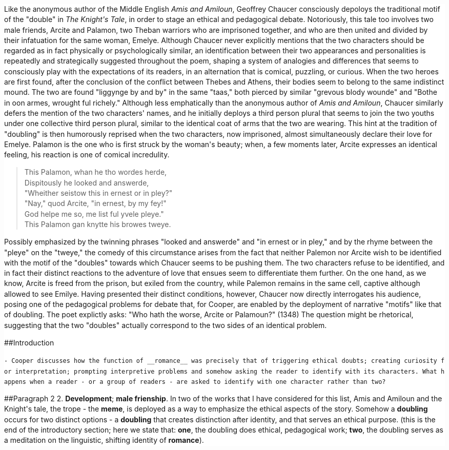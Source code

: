 Like the anonymous author of the Middle English _Amis and Amiloun_, Geoffrey Chaucer consciously depoloys the traditional motif of the "double"  in _The Knight's Tale_, in order to stage an ethical and pedagogical debate. Notoriously, this tale too involves two male friends, Arcite and Palamon, two Theban warriors who are imprisoned together, and who are then united and divided by their infatuation for the same woman, Emelye. Although Chaucer never explicitly mentions that the two characters should be regarded as in fact physically or psychologically similar, an identification between their two appearances and personalities is repeatedly and strategically suggested throughout the poem, shaping a system of analogies and differences that seems to consciously play with the expectations of its readers, in an alternation that is comical, puzzling, or curious. When the two heroes are first found, after the conclusion of the conflict between Thebes and Athens, their bodies seem to belong to the same indistinct mound. The two are found "liggynge by and by" in the same "taas," both pierced by similar "grevous blody wounde" and "Bothe in oon armes, wrought ful richely." Although less emphatically than the anonymous author of _Amis and Amiloun_, Chaucer similarly defers the mention of the two characters' names, and he initially deploys a third person plural that seems to join the two youths under one collective third person plural, similar to the identical coat of arms that the two are wearing. This hint at the tradition of "doubling" is then humorously reprised when the two characters, now imprisoned, almost simultaneously declare their love for Emelye. Palamon is the one who is first struck by the woman's beauty; when, a few moments later, Arcite expresses an identical feeling, his reaction is one of comical incredulity.

> This Palamon, whan he tho wordes herde,  
> Dispitously he looked and answerde,  
> "Wheither seistow this in ernest or in pley?"  
> "Nay," quod Arcite, "in ernest, by my fey!"  
> God helpe me so, me list ful yvele pleye."  
> This Palamon gan knytte his browes tweye.  

Possibly emphasized by the twinning phrases "looked and answerde" and "in ernest or in pley," and by the rhyme between the "pleye" on the "tweye," the comedy of this circumstance arises from the fact that neither Palemon nor Arcite wish to be identified with the motif of the "doubles" towards which Chaucer seems to be pushing them. The two characters refuse to be identified, and in fact their distinct reactions to the adventure of love that ensues seem to differentiate them further. On the one hand, as we know, Arcite is freed from the prison, but exiled from the country, while Palemon remains in the same cell, captive although allowed to see Emilye. Having presented their distinct conditions, however, Chaucer now directly interrogates his audience, posing one of the pedagogical problems for debate that, for Cooper, are enabled by the deployment of narrative "motifs" like that of doubling. The poet explictly asks: "Who hath the worse, Arcite or Palamoun?" (1348) The question might be rhetorical, suggesting that the two "doubles" actually correspond to the two sides of an identical problem.

##Introduction

	- Cooper discusses how the function of __romance__ was precisely that of triggering ethical doubts; creating curiosity for interpretation; prompting interpretive problems and somehow asking the reader to identify with its characters. What happens when a reader - or a group of readers - are asked to identify with one character rather than two?

##Paragraph 2
2. __Development__; __male frienship__. In two of the works that I have considered for this list, Amis and Amiloun and the Knight's tale, the trope - the __meme__, is deployed as a way to emphasize the ethical aspects of the story. Somehow a __doubling__ occurs for two distinct options - a __doubling__ that creates distinction after identity, and that serves an ethical purpose. (this is the end of the introductory section; here we state that: __one__, the doubling does ethical, pedagogical work; __two__, the doubling serves as a meditation on the linguistic, shifting identity of __romance__).
